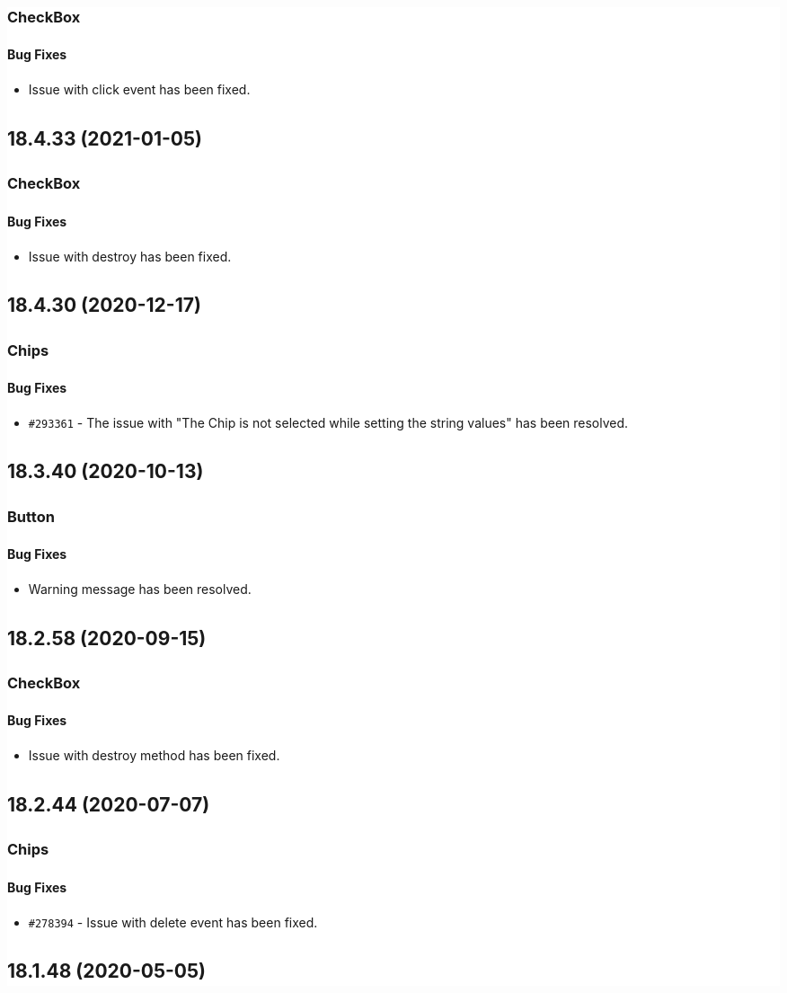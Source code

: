 ### CheckBox

#### Bug Fixes

- Issue with click event has been fixed.

## 18.4.33 (2021-01-05)

### CheckBox

#### Bug Fixes

- Issue with destroy has been fixed.

## 18.4.30 (2020-12-17)

### Chips

#### Bug Fixes

- `#293361` - The issue with "The Chip is not selected while setting the string values" has been resolved.

## 18.3.40 (2020-10-13)

### Button

#### Bug Fixes

- Warning message has been resolved.

## 18.2.58 (2020-09-15)

### CheckBox

#### Bug Fixes

- Issue with destroy method has been fixed.

## 18.2.44 (2020-07-07)

### Chips

#### Bug Fixes

- `#278394` - Issue with delete event has been fixed.

## 18.1.48 (2020-05-05)
